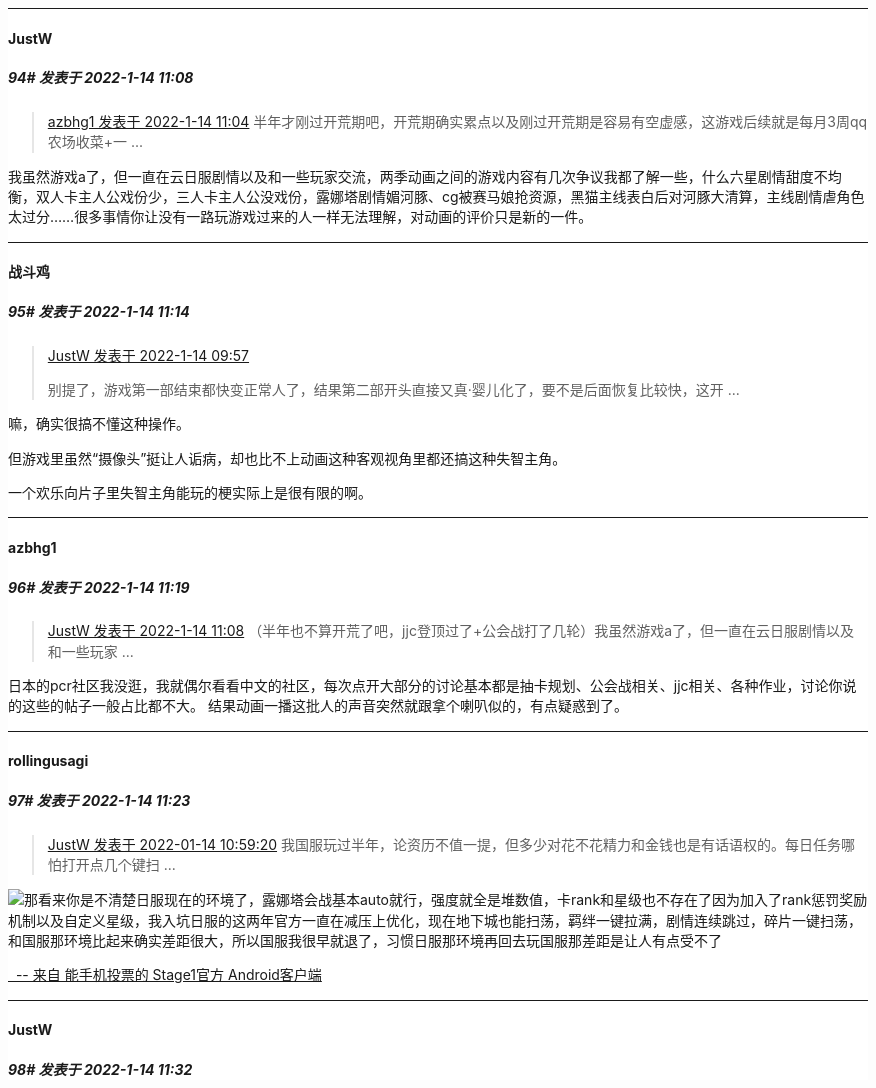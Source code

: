 *****

####  JustW  
##### 94#       发表于 2022-1-14 11:08

<blockquote><a href="httphttps://bbs.saraba1st.com/2b/forum.php?mod=redirect&amp;goto=findpost&amp;pid=54284264&amp;ptid=2047221" target="_blank">azbhg1 发表于 2022-1-14 11:04</a>
半年才刚过开荒期吧，开荒期确实累点以及刚过开荒期是容易有空虚感，这游戏后续就是每月3周qq农场收菜+一 ...</blockquote>
我虽然游戏a了，但一直在云日服剧情以及和一些玩家交流，两季动画之间的游戏内容有几次争议我都了解一些，什么六星剧情甜度不均衡，双人卡主人公戏份少，三人卡主人公没戏份，露娜塔剧情媚河豚、cg被赛马娘抢资源，黑猫主线表白后对河豚大清算，主线剧情虐角色太过分……很多事情你让没有一路玩游戏过来的人一样无法理解，对动画的评价只是新的一件。



*****

####  战斗鸡  
##### 95#       发表于 2022-1-14 11:14

<blockquote><a href="httphttps://bbs.saraba1st.com/2b/forum.php?mod=redirect&amp;goto=findpost&amp;pid=54283158&amp;ptid=2047221" target="_blank">JustW 发表于 2022-1-14 09:57</a>

别提了，游戏第一部结束都快变正常人了，结果第二部开头直接又真·婴儿化了，要不是后面恢复比较快，这开 ...</blockquote>
嘛，确实很搞不懂这种操作。

但游戏里虽然“摄像头”挺让人诟病，却也比不上动画这种客观视角里都还搞这种失智主角。

一个欢乐向片子里失智主角能玩的梗实际上是很有限的啊。

*****

####  azbhg1  
##### 96#       发表于 2022-1-14 11:19

<blockquote><a href="httphttps://bbs.saraba1st.com/2b/forum.php?mod=redirect&amp;goto=findpost&amp;pid=54284352&amp;ptid=2047221" target="_blank">JustW 发表于 2022-1-14 11:08</a>
（半年也不算开荒了吧，jjc登顶过了+公会战打了几轮）我虽然游戏a了，但一直在云日服剧情以及和一些玩家 ...</blockquote>
日本的pcr社区我没逛，我就偶尔看看中文的社区，每次点开大部分的讨论基本都是抽卡规划、公会战相关、jjc相关、各种作业，讨论你说的这些的帖子一般占比都不大。
结果动画一播这批人的声音突然就跟拿个喇叭似的，有点疑惑到了。

*****

####  rollingusagi  
##### 97#       发表于 2022-1-14 11:23

<blockquote><a href="httphttps://bbs.saraba1st.com/2b/forum.php?mod=redirect&amp;goto=findpost&amp;pid=54284169&amp;ptid=2047221" target="_blank">JustW 发表于 2022-01-14 10:59:20</a>
我国服玩过半年，论资历不值一提，但多少对花不花精力和金钱也是有话语权的。每日任务哪怕打开点几个键扫 ...</blockquote><img src="https://static.saraba1st.com/image/smiley/face2017/067.png" referrerpolicy="no-referrer">那看来你是不清楚日服现在的环境了，露娜塔会战基本auto就行，强度就全是堆数值，卡rank和星级也不存在了因为加入了rank惩罚奖励机制以及自定义星级，我入坑日服的这两年官方一直在减压上优化，现在地下城也能扫荡，羁绊一键拉满，剧情连续跳过，碎片一键扫荡，和国服那环境比起来确实差距很大，所以国服我很早就退了，习惯日服那环境再回去玩国服那差距是让人有点受不了

[  -- 来自 能手机投票的 Stage1官方 Android客户端](https://www.coolapk.com/apk/140634)



*****

####  JustW  
##### 98#       发表于 2022-1-14 11:32
